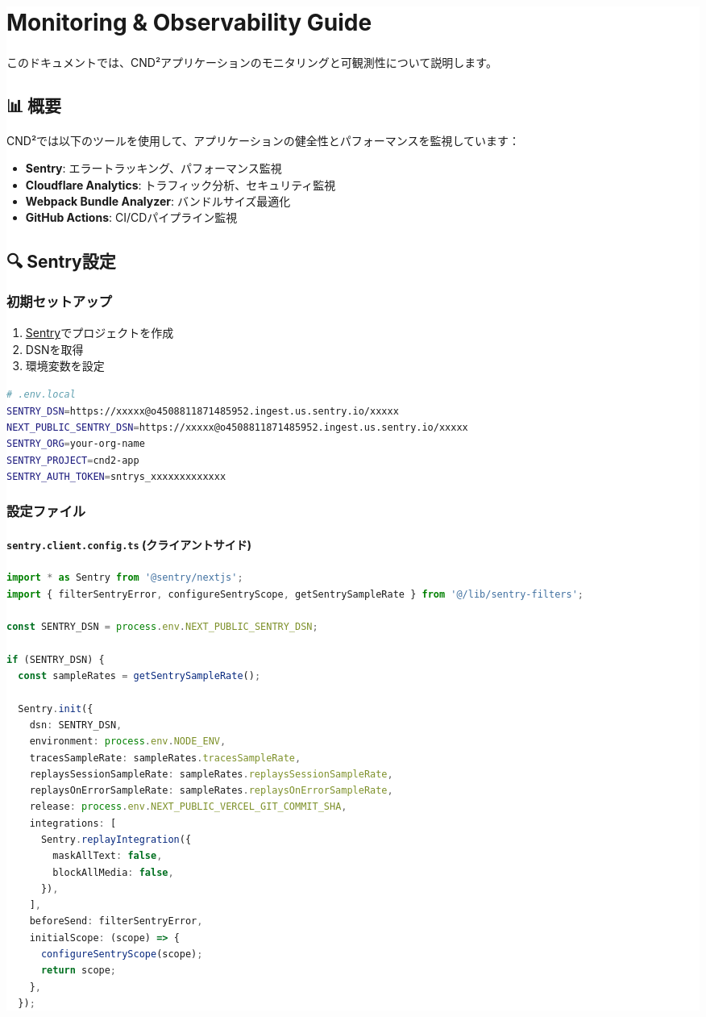 # Monitoring & Observability Guide

このドキュメントでは、CND²アプリケーションのモニタリングと可観測性について説明します。

## 📊 概要

CND²では以下のツールを使用して、アプリケーションの健全性とパフォーマンスを監視しています：

- **Sentry**: エラートラッキング、パフォーマンス監視
- **Cloudflare Analytics**: トラフィック分析、セキュリティ監視
- **Webpack Bundle Analyzer**: バンドルサイズ最適化
- **GitHub Actions**: CI/CDパイプライン監視

## 🔍 Sentry設定

### 初期セットアップ

1. [Sentry](https://sentry.io)でプロジェクトを作成
2. DSNを取得
3. 環境変数を設定

```bash
# .env.local
SENTRY_DSN=https://xxxxx@o4508811871485952.ingest.us.sentry.io/xxxxx
NEXT_PUBLIC_SENTRY_DSN=https://xxxxx@o4508811871485952.ingest.us.sentry.io/xxxxx
SENTRY_ORG=your-org-name
SENTRY_PROJECT=cnd2-app
SENTRY_AUTH_TOKEN=sntrys_xxxxxxxxxxxxx
```

### 設定ファイル

#### `sentry.client.config.ts` (クライアントサイド)

```typescript
import * as Sentry from '@sentry/nextjs';
import { filterSentryError, configureSentryScope, getSentrySampleRate } from '@/lib/sentry-filters';

const SENTRY_DSN = process.env.NEXT_PUBLIC_SENTRY_DSN;

if (SENTRY_DSN) {
  const sampleRates = getSentrySampleRate();
  
  Sentry.init({
    dsn: SENTRY_DSN,
    environment: process.env.NODE_ENV,
    tracesSampleRate: sampleRates.tracesSampleRate,
    replaysSessionSampleRate: sampleRates.replaysSessionSampleRate,
    replaysOnErrorSampleRate: sampleRates.replaysOnErrorSampleRate,
    release: process.env.NEXT_PUBLIC_VERCEL_GIT_COMMIT_SHA,
    integrations: [
      Sentry.replayIntegration({
        maskAllText: false,
        blockAllMedia: false,
      }),
    ],
    beforeSend: filterSentryError,
    initialScope: (scope) => {
      configureSentryScope(scope);
      return scope;
    },
  });
```